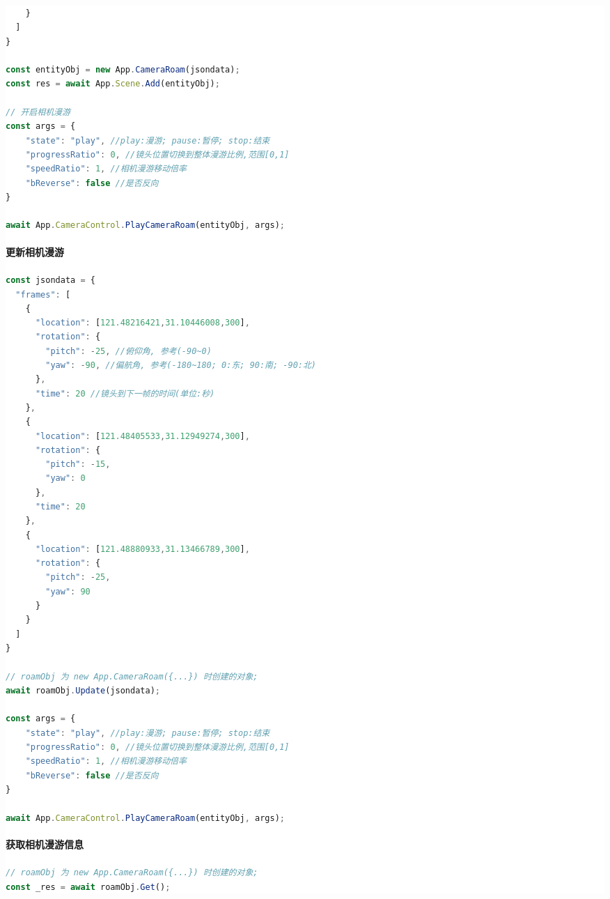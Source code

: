 ```javascript
    }
  ]
}

const entityObj = new App.CameraRoam(jsondata);
const res = await App.Scene.Add(entityObj);

// 开启相机漫游
const args = {
    "state": "play", //play:漫游; pause:暂停; stop:结束
    "progressRatio": 0, //镜头位置切换到整体漫游比例,范围[0,1]
    "speedRatio": 1, //相机漫游移动倍率
    "bReverse": false //是否反向
}

await App.CameraControl.PlayCameraRoam(entityObj, args);
```
#### 更新相机漫游
```javascript
const jsondata = {
  "frames": [
    {
      "location": [121.48216421,31.10446008,300],
      "rotation": {
        "pitch": -25, //俯仰角, 参考(-90~0)
        "yaw": -90, //偏航角, 参考(-180~180; 0:东; 90:南; -90:北)
      },
      "time": 20 //镜头到下一帧的时间(单位:秒)
    },
    {
      "location": [121.48405533,31.12949274,300],
      "rotation": {
        "pitch": -15,
        "yaw": 0
      },
      "time": 20
    },
    {
      "location": [121.48880933,31.13466789,300],
      "rotation": {
        "pitch": -25,
        "yaw": 90
      }
    }
  ]
}

// roamObj 为 new App.CameraRoam({...}) 时创建的对象;
await roamObj.Update(jsondata);

const args = {
    "state": "play", //play:漫游; pause:暂停; stop:结束
    "progressRatio": 0, //镜头位置切换到整体漫游比例,范围[0,1]
    "speedRatio": 1, //相机漫游移动倍率
    "bReverse": false //是否反向
}

await App.CameraControl.PlayCameraRoam(entityObj, args);
```
#### 获取相机漫游信息
``` javascript
// roamObj 为 new App.CameraRoam({...}) 时创建的对象;
const _res = await roamObj.Get();
```